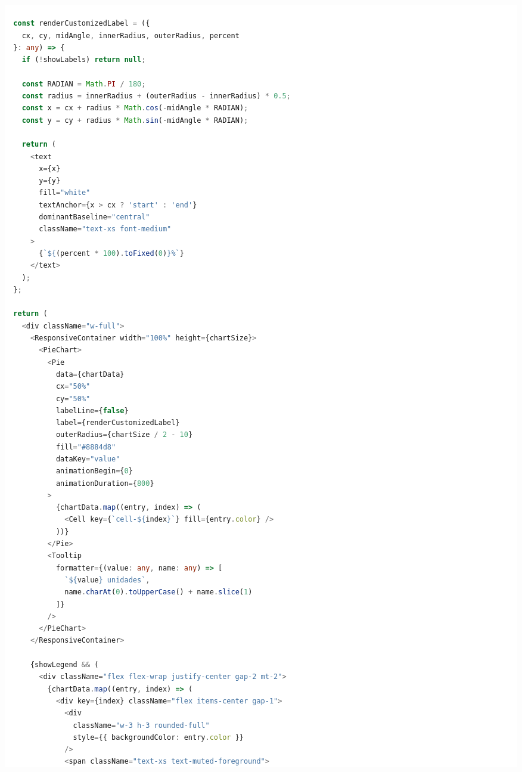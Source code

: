 ```typescript
  
  const renderCustomizedLabel = ({
    cx, cy, midAngle, innerRadius, outerRadius, percent
  }: any) => {
    if (!showLabels) return null;
    
    const RADIAN = Math.PI / 180;
    const radius = innerRadius + (outerRadius - innerRadius) * 0.5;
    const x = cx + radius * Math.cos(-midAngle * RADIAN);
    const y = cy + radius * Math.sin(-midAngle * RADIAN);

    return (
      <text 
        x={x} 
        y={y} 
        fill="white" 
        textAnchor={x > cx ? 'start' : 'end'} 
        dominantBaseline="central"
        className="text-xs font-medium"
      >
        {`${(percent * 100).toFixed(0)}%`}
      </text>
    );
  };

  return (
    <div className="w-full">
      <ResponsiveContainer width="100%" height={chartSize}>
        <PieChart>
          <Pie
            data={chartData}
            cx="50%"
            cy="50%"
            labelLine={false}
            label={renderCustomizedLabel}
            outerRadius={chartSize / 2 - 10}
            fill="#8884d8"
            dataKey="value"
            animationBegin={0}
            animationDuration={800}
          >
            {chartData.map((entry, index) => (
              <Cell key={`cell-${index}`} fill={entry.color} />
            ))}
          </Pie>
          <Tooltip 
            formatter={(value: any, name: any) => [
              `${value} unidades`, 
              name.charAt(0).toUpperCase() + name.slice(1)
            ]}
          />
        </PieChart>
      </ResponsiveContainer>
      
      {showLegend && (
        <div className="flex flex-wrap justify-center gap-2 mt-2">
          {chartData.map((entry, index) => (
            <div key={index} className="flex items-center gap-1">
              <div 
                className="w-3 h-3 rounded-full"
                style={{ backgroundColor: entry.color }}
              />
              <span className="text-xs text-muted-foreground">
```